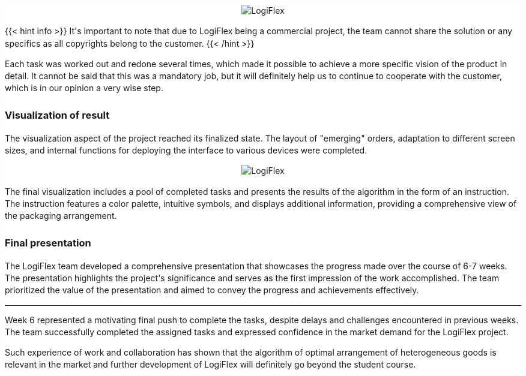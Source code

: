 <div style="text-align: center;">
  <img src="/LogiFlex_images/WorkSpace_updates.jpg" alt="LogiFlex" width="700" height="1500">
</div>

{{< hint info >}}
It's important to note that due to LogiFlex being a commercial project, the team cannot share the solution or any specifics as all copyrights belong to the customer.
{{< /hint >}}

Each task was worked out and redone several times, which made it possible to achieve a more specific vision of the product in detail. It cannot be said that this was a mandatory job, but it will definitely help us to continue to cooperate with the customer, which is in our opinion a very wise step.

### Visualization of result 

The visualization aspect of the project reached its finalized state. The layout of "emerging" orders, adaptation to different screen sizes, and internal functions for deploying the interface to various devices were completed.

<div style="text-align: center;">
  <img src="/LogiFlex_images/Instruction_final.png" alt="LogiFlex" width="700" height="1500">
</div>

The final visualization includes a pool of completed tasks and presents the results of the algorithm in the form of an instruction. The instruction features a color palette, intuitive symbols, and displays additional information, providing a comprehensive view of the packaging arrangement.

### Final presentation 

The LogiFlex team developed a comprehensive presentation that showcases the progress made over the course of 6-7 weeks. The presentation highlights the project's significance and serves as the first impression of the work accomplished. The team prioritized the value of the presentation and aimed to convey the progress and achievements effectively.

---

Week 6 represented a motivating final push to complete the tasks, despite delays and challenges encountered in previous weeks. The team successfully completed the assigned tasks and expressed confidence in the market demand for the LogiFlex project.

Such experience of work and collaboration has shown that the algorithm of optimal arrangement of heterogeneous goods is relevant in the market and further development of LogiFlex will definitely go beyond the student course.
